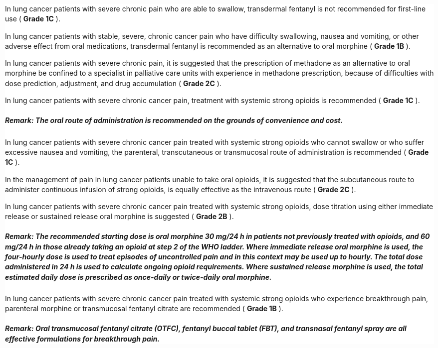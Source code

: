 
In lung cancer patients with severe chronic pain who are able to swallow, transdermal fentanyl is not recommended for first-line use ( **Grade 1C** ). 


In lung cancer patients with stable, severe, chronic cancer pain who have difficulty swallowing, nausea and vomiting, or other adverse effect from oral medications, transdermal fentanyl is recommended as an alternative to oral morphine ( **Grade 1B** ). 


In lung cancer patients with severe chronic pain, it is suggested that the prescription of methadone as an alternative to oral morphine be confined to a specialist in palliative care units with experience in methadone prescription, because of difficulties with dose prediction, adjustment, and drug accumulation ( **Grade 2C** ). 


In lung cancer patients with severe chronic cancer pain, treatment with systemic strong opioids is recommended ( **Grade 1C** ). 


#####  Remark: The oral route of administration is recommended on the grounds of convenience and cost. 


In lung cancer patients with severe chronic cancer pain treated with systemic strong opioids who cannot swallow or who suffer excessive nausea and vomiting, the parenteral, transcutaneous or transmucosal route of administration is recommended ( **Grade 1C** ). 


In the management of pain in lung cancer patients unable to take oral opioids, it is suggested that the subcutaneous route to administer continuous infusion of strong opioids, is equally effective as the intravenous route ( **Grade 2C** ). 


In lung cancer patients with severe chronic cancer pain treated with systemic strong opioids, dose titration using either immediate release or sustained release oral morphine is suggested ( **Grade 2B** ). 


#####  Remark: The recommended starting dose is oral morphine 30 mg/24 h in patients not previously treated with opioids, and 60 mg/24 h in those already taking an opioid at step 2 of the WHO ladder. Where immediate release oral morphine is used, the four-hourly dose is used to treat episodes of uncontrolled pain and in this context may be used up to hourly. The total dose administered in 24 h is used to calculate ongoing opioid requirements. Where sustained release morphine is used, the total estimated daily dose is prescribed as once-daily or twice-daily oral morphine. 


In lung cancer patients with severe chronic cancer pain treated with systemic strong opioids who experience breakthrough pain, parenteral morphine or transmucosal fentanyl citrate are recommended ( **Grade 1B** ). 


#####  Remark: Oral transmucosal fentanyl citrate (OTFC), fentanyl buccal tablet (FBT), and transnasal fentanyl spray are all effective formulations for breakthrough pain. 
